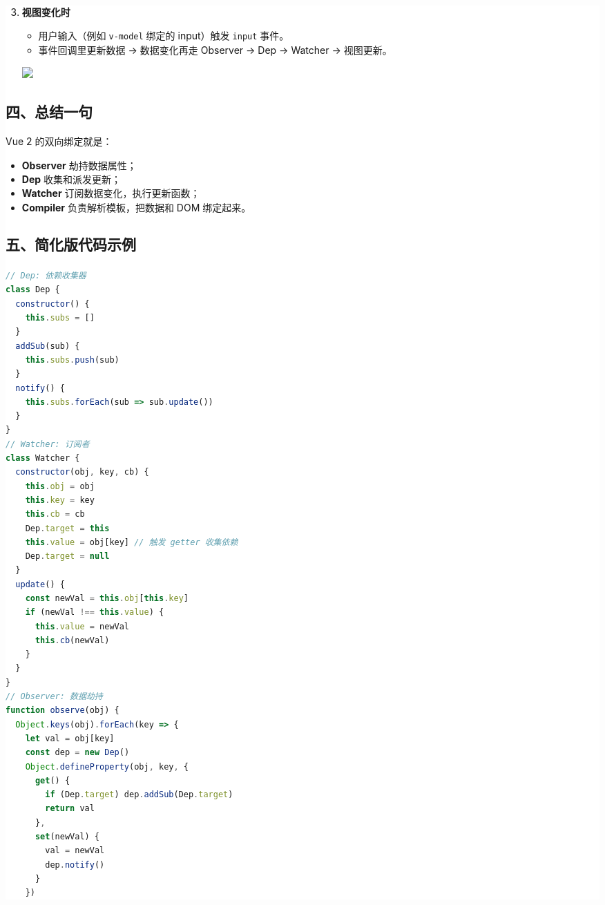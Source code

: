 3. **视图变化时**

   - 用户输入（例如 `v-model` 绑定的 input）触发 `input` 事件。
   - 事件回调里更新数据 → 数据变化再走 Observer → Dep → Watcher → 视图更新。

   ![](https://i-coder.oss-cn-beijing.aliyuncs.com/files/20220212103055.png)

## 四、总结一句

Vue 2 的双向绑定就是：

- **Observer** 劫持数据属性；
- **Dep** 收集和派发更新；
- **Watcher** 订阅数据变化，执行更新函数；
- **Compiler** 负责解析模板，把数据和 DOM 绑定起来。

## 五、简化版代码示例

```js
// Dep: 依赖收集器
class Dep {
  constructor() {
    this.subs = []
  }
  addSub(sub) {
    this.subs.push(sub)
  }
  notify() {
    this.subs.forEach(sub => sub.update())
  }
}
// Watcher: 订阅者
class Watcher {
  constructor(obj, key, cb) {
    this.obj = obj
    this.key = key
    this.cb = cb
    Dep.target = this
    this.value = obj[key] // 触发 getter 收集依赖
    Dep.target = null
  }
  update() {
    const newVal = this.obj[this.key]
    if (newVal !== this.value) {
      this.value = newVal
      this.cb(newVal)
    }
  }
}
// Observer: 数据劫持
function observe(obj) {
  Object.keys(obj).forEach(key => {
    let val = obj[key]
    const dep = new Dep()
    Object.defineProperty(obj, key, {
      get() {
        if (Dep.target) dep.addSub(Dep.target)
        return val
      },
      set(newVal) {
        val = newVal
        dep.notify()
      }
    })
```